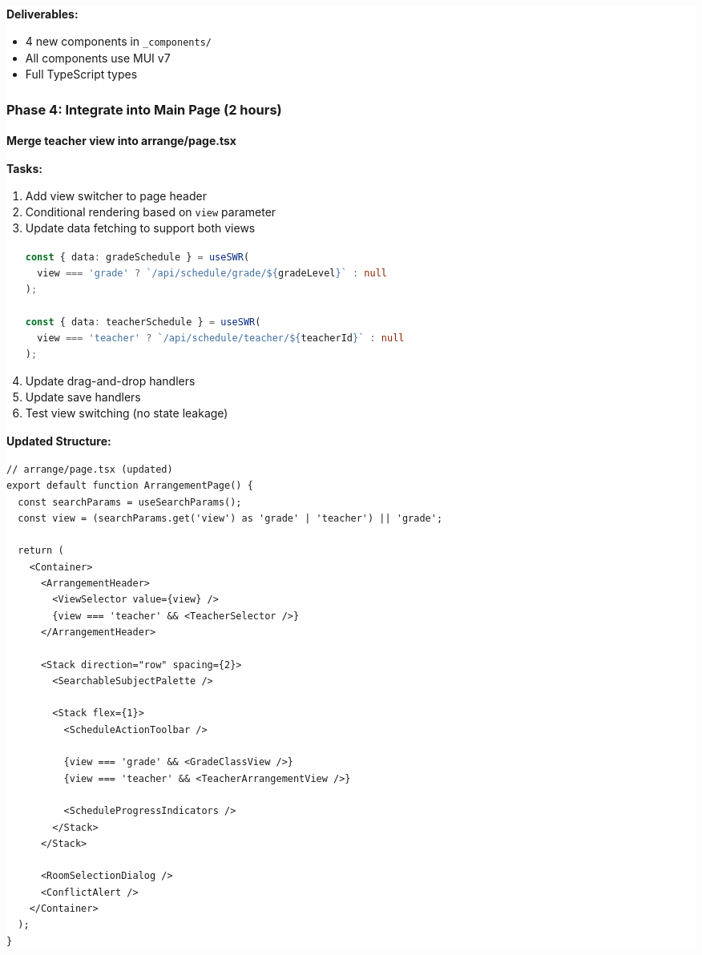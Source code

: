 **Deliverables:**
- 4 new components in `_components/`
- All components use MUI v7
- Full TypeScript types

### Phase 4: Integrate into Main Page (2 hours)
**Merge teacher view into arrange/page.tsx**

**Tasks:**
1. Add view switcher to page header
2. Conditional rendering based on `view` parameter
3. Update data fetching to support both views
   ```typescript
   const { data: gradeSchedule } = useSWR(
     view === 'grade' ? `/api/schedule/grade/${gradeLevel}` : null
   );
   
   const { data: teacherSchedule } = useSWR(
     view === 'teacher' ? `/api/schedule/teacher/${teacherId}` : null
   );
   ```
4. Update drag-and-drop handlers
5. Update save handlers
6. Test view switching (no state leakage)

**Updated Structure:**
```tsx
// arrange/page.tsx (updated)
export default function ArrangementPage() {
  const searchParams = useSearchParams();
  const view = (searchParams.get('view') as 'grade' | 'teacher') || 'grade';
  
  return (
    <Container>
      <ArrangementHeader>
        <ViewSelector value={view} />
        {view === 'teacher' && <TeacherSelector />}
      </ArrangementHeader>
      
      <Stack direction="row" spacing={2}>
        <SearchableSubjectPalette />
        
        <Stack flex={1}>
          <ScheduleActionToolbar />
          
          {view === 'grade' && <GradeClassView />}
          {view === 'teacher' && <TeacherArrangementView />}
          
          <ScheduleProgressIndicators />
        </Stack>
      </Stack>
      
      <RoomSelectionDialog />
      <ConflictAlert />
    </Container>
  );
}
```
